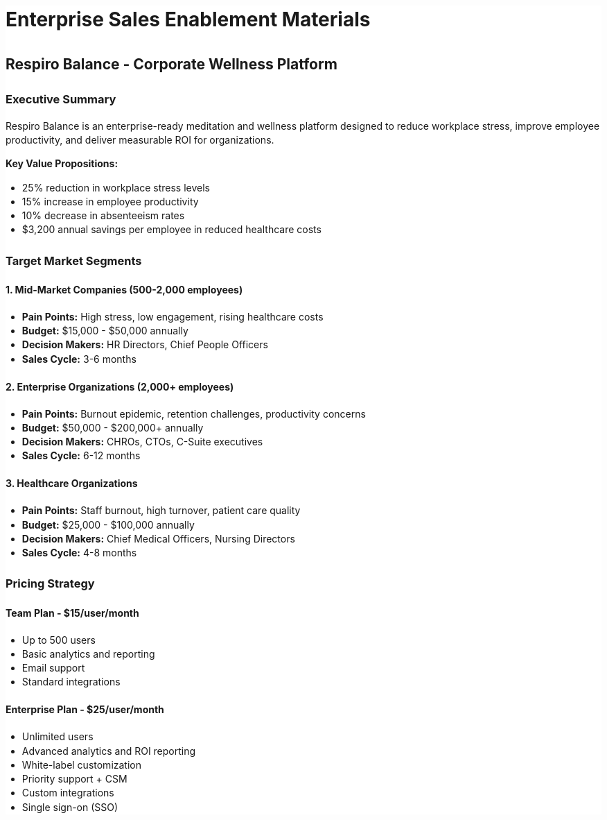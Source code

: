 # Enterprise Sales Enablement Materials
## Respiro Balance - Corporate Wellness Platform

### Executive Summary

Respiro Balance is an enterprise-ready meditation and wellness platform designed to reduce workplace stress, improve employee productivity, and deliver measurable ROI for organizations.

**Key Value Propositions:**
- 25% reduction in workplace stress levels
- 15% increase in employee productivity  
- 10% decrease in absenteeism rates
- $3,200 annual savings per employee in reduced healthcare costs

### Target Market Segments

#### 1. Mid-Market Companies (500-2,000 employees)
- **Pain Points:** High stress, low engagement, rising healthcare costs
- **Budget:** $15,000 - $50,000 annually
- **Decision Makers:** HR Directors, Chief People Officers
- **Sales Cycle:** 3-6 months

#### 2. Enterprise Organizations (2,000+ employees)
- **Pain Points:** Burnout epidemic, retention challenges, productivity concerns
- **Budget:** $50,000 - $200,000+ annually
- **Decision Makers:** CHROs, CTOs, C-Suite executives
- **Sales Cycle:** 6-12 months

#### 3. Healthcare Organizations
- **Pain Points:** Staff burnout, high turnover, patient care quality
- **Budget:** $25,000 - $100,000 annually
- **Decision Makers:** Chief Medical Officers, Nursing Directors
- **Sales Cycle:** 4-8 months

### Pricing Strategy

#### Team Plan - $15/user/month
- Up to 500 users
- Basic analytics and reporting
- Email support
- Standard integrations

#### Enterprise Plan - $25/user/month  
- Unlimited users
- Advanced analytics and ROI reporting
- White-label customization
- Priority support + CSM
- Custom integrations
- Single sign-on (SSO)
